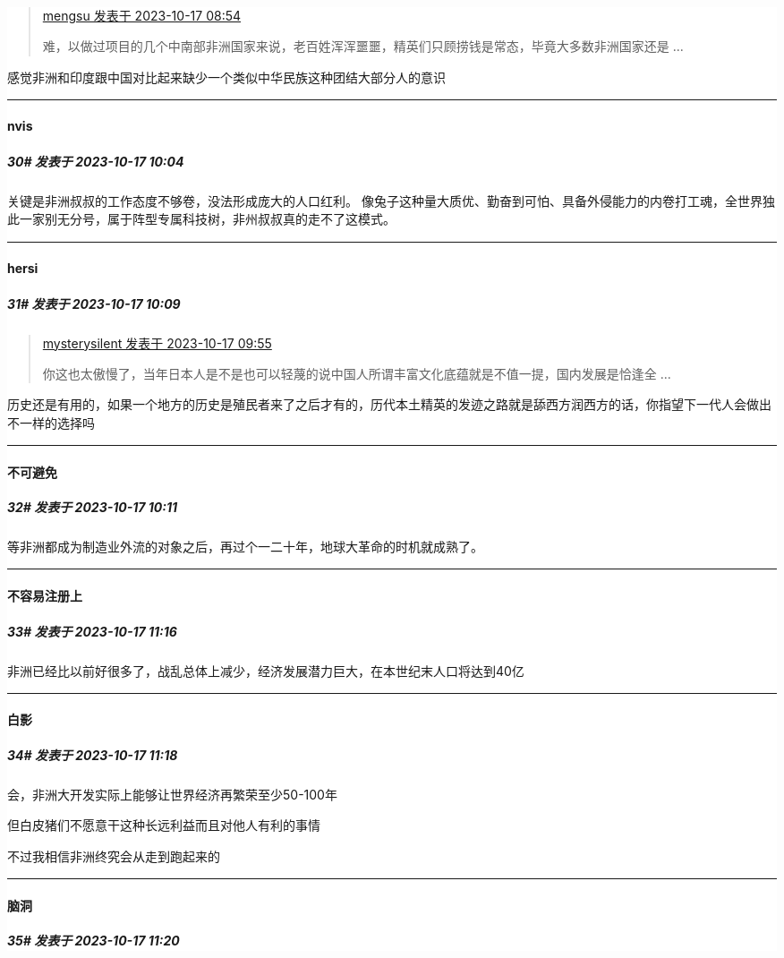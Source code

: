 <blockquote><a href="httphttps://bbs.saraba1st.com/2b/forum.php?mod=redirect&amp;goto=findpost&amp;pid=62738365&amp;ptid=2156959" target="_blank">mengsu 发表于 2023-10-17 08:54</a>

难，以做过项目的几个中南部非洲国家来说，老百姓浑浑噩噩，精英们只顾捞钱是常态，毕竟大多数非洲国家还是 ...</blockquote>
感觉非洲和印度跟中国对比起来缺少一个类似中华民族这种团结大部分人的意识

*****

####  nvis  
##### 30#       发表于 2023-10-17 10:04

关键是非洲叔叔的工作态度不够卷，没法形成庞大的人口红利。
像兔子这种量大质优、勤奋到可怕、具备外侵能力的内卷打工魂，全世界独此一家别无分号，属于阵型专属科技树，非州叔叔真的走不了这模式。


*****

####  hersi  
##### 31#       发表于 2023-10-17 10:09

<blockquote><a href="httphttps://bbs.saraba1st.com/2b/forum.php?mod=redirect&amp;goto=findpost&amp;pid=62739138&amp;ptid=2156959" target="_blank">mysterysilent 发表于 2023-10-17 09:55</a>

你这也太傲慢了，当年日本人是不是也可以轻蔑的说中国人所谓丰富文化底蕴就是不值一提，国内发展是恰逢全 ...</blockquote>
历史还是有用的，如果一个地方的历史是殖民者来了之后才有的，历代本土精英的发迹之路就是舔西方润西方的话，你指望下一代人会做出不一样的选择吗

*****

####  不可避免  
##### 32#       发表于 2023-10-17 10:11

等非洲都成为制造业外流的对象之后，再过个一二十年，地球大革命的时机就成熟了。

*****

####  不容易注册上  
##### 33#       发表于 2023-10-17 11:16

非洲已经比以前好很多了，战乱总体上减少，经济发展潜力巨大，在本世纪末人口将达到40亿

*****

####  白影  
##### 34#       发表于 2023-10-17 11:18

会，非洲大开发实际上能够让世界经济再繁荣至少50-100年

但白皮猪们不愿意干这种长远利益而且对他人有利的事情

不过我相信非洲终究会从走到跑起来的

*****

####  脑洞  
##### 35#       发表于 2023-10-17 11:20
